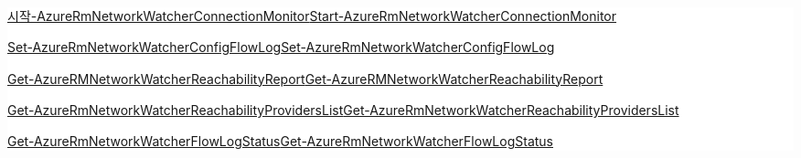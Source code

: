 [<span data-ttu-id="d9f29-191">시작-AzureRmNetworkWatcherConnectionMonitor</span><span class="sxs-lookup"><span data-stu-id="d9f29-191">Start-AzureRmNetworkWatcherConnectionMonitor</span></span>]()

[<span data-ttu-id="d9f29-192">Set-AzureRmNetworkWatcherConfigFlowLog</span><span class="sxs-lookup"><span data-stu-id="d9f29-192">Set-AzureRmNetworkWatcherConfigFlowLog</span></span>]()

[<span data-ttu-id="d9f29-193">Get-AzureRMNetworkWatcherReachabilityReport</span><span class="sxs-lookup"><span data-stu-id="d9f29-193">Get-AzureRMNetworkWatcherReachabilityReport</span></span>]()

[<span data-ttu-id="d9f29-194">Get-AzureRmNetworkWatcherReachabilityProvidersList</span><span class="sxs-lookup"><span data-stu-id="d9f29-194">Get-AzureRmNetworkWatcherReachabilityProvidersList</span></span>]()

[<span data-ttu-id="d9f29-195">Get-AzureRmNetworkWatcherFlowLogStatus</span><span class="sxs-lookup"><span data-stu-id="d9f29-195">Get-AzureRmNetworkWatcherFlowLogStatus</span></span>]()
